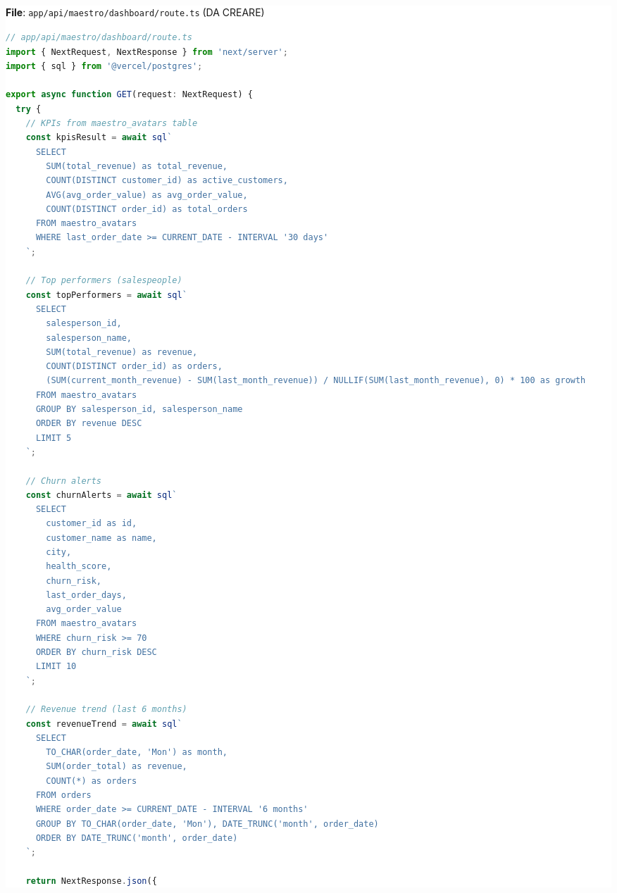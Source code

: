 **File**: `app/api/maestro/dashboard/route.ts` (DA CREARE)

```typescript
// app/api/maestro/dashboard/route.ts
import { NextRequest, NextResponse } from 'next/server';
import { sql } from '@vercel/postgres';

export async function GET(request: NextRequest) {
  try {
    // KPIs from maestro_avatars table
    const kpisResult = await sql`
      SELECT
        SUM(total_revenue) as total_revenue,
        COUNT(DISTINCT customer_id) as active_customers,
        AVG(avg_order_value) as avg_order_value,
        COUNT(DISTINCT order_id) as total_orders
      FROM maestro_avatars
      WHERE last_order_date >= CURRENT_DATE - INTERVAL '30 days'
    `;

    // Top performers (salespeople)
    const topPerformers = await sql`
      SELECT
        salesperson_id,
        salesperson_name,
        SUM(total_revenue) as revenue,
        COUNT(DISTINCT order_id) as orders,
        (SUM(current_month_revenue) - SUM(last_month_revenue)) / NULLIF(SUM(last_month_revenue), 0) * 100 as growth
      FROM maestro_avatars
      GROUP BY salesperson_id, salesperson_name
      ORDER BY revenue DESC
      LIMIT 5
    `;

    // Churn alerts
    const churnAlerts = await sql`
      SELECT
        customer_id as id,
        customer_name as name,
        city,
        health_score,
        churn_risk,
        last_order_days,
        avg_order_value
      FROM maestro_avatars
      WHERE churn_risk >= 70
      ORDER BY churn_risk DESC
      LIMIT 10
    `;

    // Revenue trend (last 6 months)
    const revenueTrend = await sql`
      SELECT
        TO_CHAR(order_date, 'Mon') as month,
        SUM(order_total) as revenue,
        COUNT(*) as orders
      FROM orders
      WHERE order_date >= CURRENT_DATE - INTERVAL '6 months'
      GROUP BY TO_CHAR(order_date, 'Mon'), DATE_TRUNC('month', order_date)
      ORDER BY DATE_TRUNC('month', order_date)
    `;

    return NextResponse.json({
```